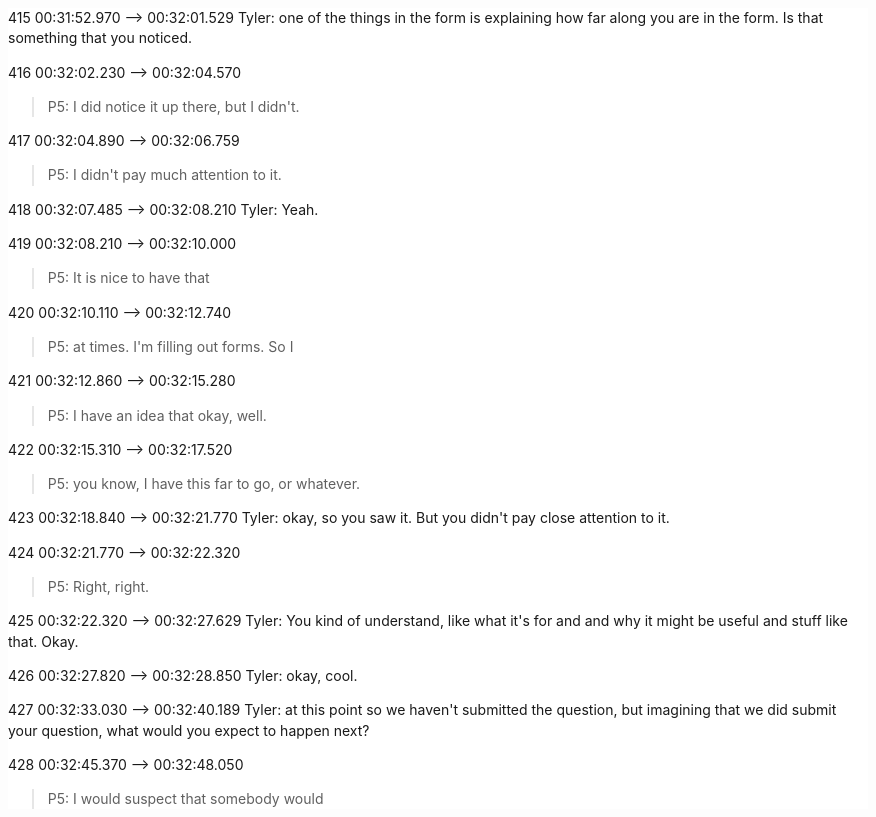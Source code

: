 415
00:31:52.970 --> 00:32:01.529
Tyler: one of the things in the form is explaining how far along you are in the form. Is that something that you noticed.

416
00:32:02.230 --> 00:32:04.570
> P5: I did notice it up there, but I didn't.

417
00:32:04.890 --> 00:32:06.759
> P5: I didn't pay much attention to it.

418
00:32:07.485 --> 00:32:08.210
Tyler: Yeah.

419
00:32:08.210 --> 00:32:10.000
> P5: It is nice to have that

420
00:32:10.110 --> 00:32:12.740
> P5: at times. I'm filling out forms. So I

421
00:32:12.860 --> 00:32:15.280
> P5: I have an idea that okay, well.

422
00:32:15.310 --> 00:32:17.520
> P5: you know, I have this far to go, or whatever.

423
00:32:18.840 --> 00:32:21.770
Tyler: okay, so you saw it. But you didn't pay close attention to it.

424
00:32:21.770 --> 00:32:22.320
> P5: Right, right.

425
00:32:22.320 --> 00:32:27.629
Tyler: You kind of understand, like what it's for and and why it might be useful and stuff like that. Okay.

426
00:32:27.820 --> 00:32:28.850
Tyler: okay, cool.

427
00:32:33.030 --> 00:32:40.189
Tyler: at this point so we haven't submitted the question, but imagining that we did submit your question, what would you expect to happen next?

428
00:32:45.370 --> 00:32:48.050
> P5: I would suspect that somebody would
